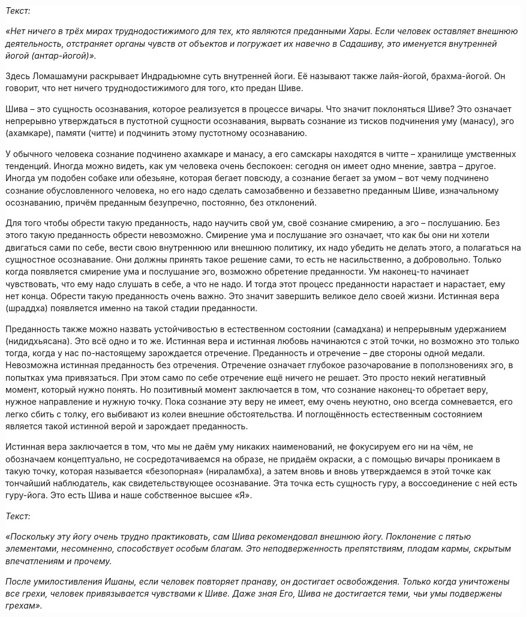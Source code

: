 _Текст:_ 

 _«Нет ничего в трёх мирах труднодостижимого для тех, кто являются преданными Хары. Если человек оставляет внешнюю деятельность, отстраняет органы чувств от объектов и погружает их навечно в Садашиву, это именуется внутренней йогой (антар-йогой)»._ 

  
 Здесь Ломашамуни раскрывает Индрадьюмне суть внутренней йоги. Её называют также лайя-йогой, брахма-йогой. Он говорит, что нет ничего труднодостижимого для того, кто предан Шиве.

 Шива – это сущность осознавания, которое реализуется в процессе вичары. Что значит поклоняться Шиве? Это означает непрерывно утверждаться в пустотной сущности осознавания, вырвать сознание из тисков подчинения уму (манасу), эго (ахамкаре), памяти (читте) и подчинить этому пустотному осознаванию.

 У обычного человека сознание подчинено ахамкаре и манасу, а его самскары находятся в читте – хранилище умственных тенденций. Иногда можно видеть, как ум человека очень беспокоен: сегодня он имеет одно мнение, завтра – другое. Иногда ум подобен собаке или обезьяне, которая бегает повсюду, а сознание бегает за умом – вот чему подчинено сознание обусловленного человека, но его надо сделать самозабвенно и беззаветно преданным Шиве, изначальному осознаванию, причём преданным безупречно, постоянно, без отклонений.

 Для того чтобы обрести такую преданность, надо научить свой ум, своё сознание смирению, а эго – послушанию. Без этого такую преданность обрести невозможно. Смирение ума и послушание эго означает, что как бы они ни хотели двигаться сами по себе, вести свою внутреннюю или внешнюю политику, их надо убедить не делать этого, а полагаться на сущностное осознавание. Они должны принять такое решение сами, то есть не насильственно, а добровольно. Только когда появляется смирение ума и послушание эго, возможно обретение преданности. Ум наконец-то начинает чувствовать, что ему надо слушать в себе, а что не надо. И тогда этот процесс преданности нарастает и нарастает, ему нет конца. Обрести такую преданность очень важно. Это значит завершить великое дело своей жизни. Истинная вера (шраддха) появляется именно на такой стадии преданности.

 Преданность также можно назвать устойчивостью в естественном состоянии (самадхана) и непрерывным удержанием (нидидхьясана). Это всё одно и то же. Истинная вера и истинная любовь начинаются с этой точки, но возможно это только тогда, когда у нас по-настоящему зарождается отречение. Преданность и отречение – две стороны одной медали. Невозможна истинная преданность без отречения. Отречение означает глубокое разочарование в поползновениях эго, в попытках ума привязаться. При этом само по себе отречение ещё ничего не решает. Это просто некий негативный момент, который нужно понять. Но позитивный момент заключается в том, что сознание наконец-то обретает веру, нужное направление и нужную точку. Пока сознание эту веру не имеет, ему очень неуютно, оно всегда сомневается, его легко сбить с толку, его выбивают из колеи внешние обстоятельства. И поглощённость естественным состоянием является такой истинной верой и зарождает преданность.

 Истинная вера заключается в том, что мы не даём уму никаких наименований, не фокусируем его ни на чём, не обозначаем концептуально, не сосредотачиваемся на образе, не придаём окраски, а с помощью вичары проникаем в такую точку, которая называется «безопорная» (нираламбха), а затем вновь и вновь утверждаемся в этой точке как тончайший наблюдатель, как свидетельствующее осознавание. Эта точка есть сущность гуру, а воссоединение с ней есть гуру-йога. Это есть Шива и наше собственное высшее «Я».

  
_Текст:_ 

 _«Поскольку эту йогу очень трудно практиковать, сам Шива рекомендовал внешнюю йогу. Поклонение с пятью элементами, несомненно, способствует особым благам. Это неподверженность препятствиям, плодам кармы, скрытым впечатлениям и прочему._ 

 _После умилостивления Ишаны, если человек повторяет пранаву, он достигает освобождения. Только когда уничтожены все грехи, человек привязывается чувствами к Шиве. Даже зная Его, Шива не достигается теми, чьи умы подвержены грехам»._ 

